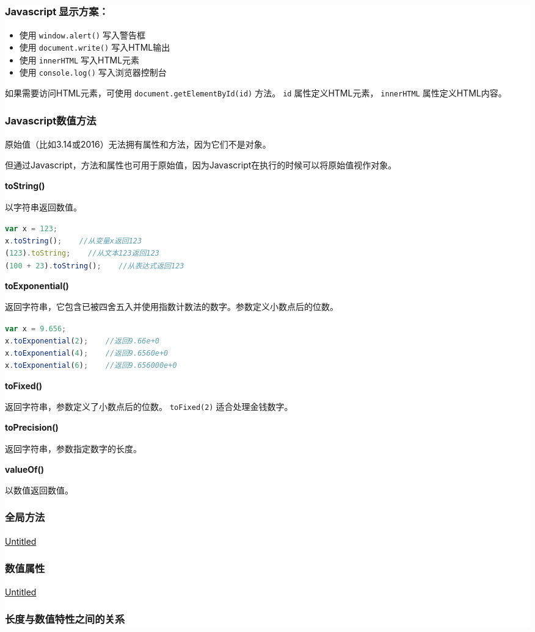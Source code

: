 ### Javascript 显示方案：

- 使用 `window.alert()` 写入警告框
- 使用 `document.write()` 写入HTML输出
- 使用 `innerHTML` 写入HTML元素
- 使用 `console.log()` 写入浏览器控制台

如果需要访问HTML元素，可使用 `document.getElementById(id)` 方法。 `id` 属性定义HTML元素， `innerHTML` 属性定义HTML内容。

### Javascript数值方法

原始值（比如3.14或2016）无法拥有属性和方法，因为它们不是对象。

但通过Javascript，方法和属性也可用于原始值，因为Javascript在执行的时候可以将原始值视作对象。

**toString()** 

以字符串返回数值。

```jsx
var x = 123;
x.toString();    //从变量x返回123
(123).toString;    //从文本123返回123
(100 + 23).toString();    //从表达式返回123
```

**toExponential()**

返回字符串，它包含已被四舍五入并使用指数计数法的数字。参数定义小数点后的位数。

```jsx
var x = 9.656;
x.toExponential(2);    //返回9.66e+0
x.toExponential(4);    //返回9.6560e+0
x.toExponential(6);    //返回9.656000e+0
```

**toFixed()**

返回字符串，参数定义了小数点后的位数。 `toFixed(2)` 适合处理金钱数字。

**toPrecision()**

返回字符串，参数指定数字的长度。

**valueOf()**

以数值返回数值。

### 全局方法

[Untitled](https://www.notion.so/5f7141623c704979bb4765683bc95893)

### 数值属性

[Untitled](https://www.notion.so/862ff6bd7bc94e909685d561573bcbec)

### 长度与数值特性之间的关系
